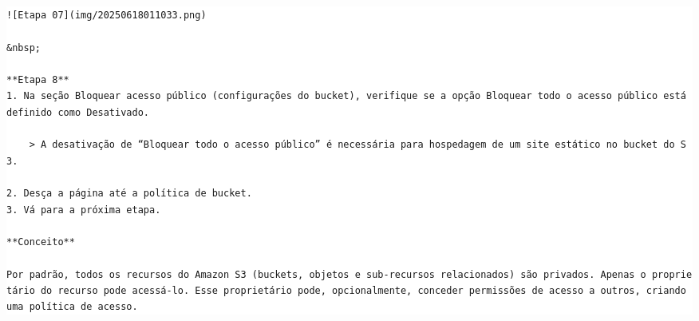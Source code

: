     ![Etapa 07](img/20250618011033.png)

    &nbsp;

    **Etapa 8**
    1. Na seção Bloquear acesso público (configurações do bucket), verifique se a opção Bloquear todo o acesso público está definido como Desativado.

        > A desativação de “Bloquear todo o acesso público” é necessária para hospedagem de um site estático no bucket do S3.

    2. Desça a página até a política de bucket.
    3. Vá para a próxima etapa.

    **Conceito**

    Por padrão, todos os recursos do Amazon S3 (buckets, objetos e sub-recursos relacionados) são privados. Apenas o proprietário do recurso pode acessá-lo. Esse proprietário pode, opcionalmente, conceder permissões de acesso a outros, criando uma política de acesso.
